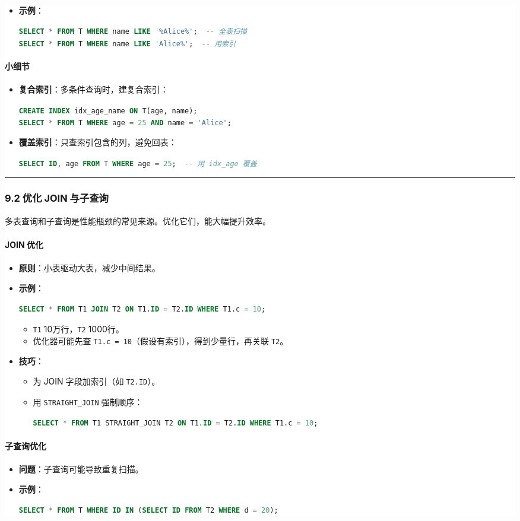- **示例**：

  ```sql
  SELECT * FROM T WHERE name LIKE '%Alice%';  -- 全表扫描
  SELECT * FROM T WHERE name LIKE 'Alice%';  -- 用索引
  ```

#### 小细节

- **复合索引**：多条件查询时，建复合索引：

  ```sql
  CREATE INDEX idx_age_name ON T(age, name);
  SELECT * FROM T WHERE age = 25 AND name = 'Alice';
  ```

- **覆盖索引**：只查索引包含的列，避免回表：

  ```sql
  SELECT ID, age FROM T WHERE age = 25;  -- 用 idx_age 覆盖
  ```

---

### **9.2 优化 JOIN 与子查询**

多表查询和子查询是性能瓶颈的常见来源。优化它们，能大幅提升效率。

#### JOIN 优化

- **原则**：小表驱动大表，减少中间结果。

- **示例**：

  ```sql
  SELECT * FROM T1 JOIN T2 ON T1.ID = T2.ID WHERE T1.c = 10;
  ```

    - `T1` 10万行，`T2` 1000行。
    - 优化器可能先查 `T1.c = 10`（假设有索引），得到少量行，再关联 `T2`。

- **技巧**：

    - 为 JOIN 字段加索引（如 `T2.ID`）。

    - 用 `STRAIGHT_JOIN` 强制顺序：

      ```sql
      SELECT * FROM T1 STRAIGHT_JOIN T2 ON T1.ID = T2.ID WHERE T1.c = 10;
      ```

#### 子查询优化

- **问题**：子查询可能导致重复扫描。

- **示例**：

  ```sql
  SELECT * FROM T WHERE ID IN (SELECT ID FROM T2 WHERE d = 20);
  ```
